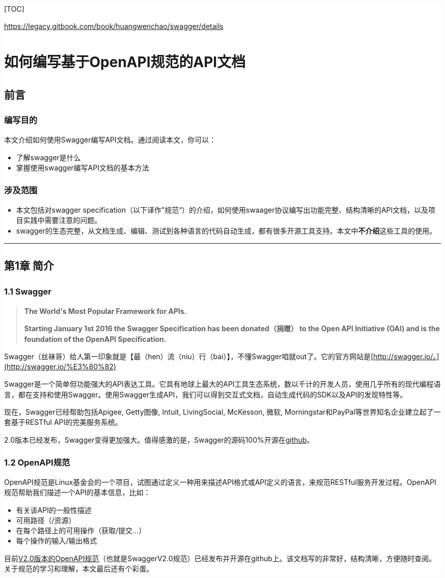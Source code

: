 [TOC]

https://legacy.gitbook.com/book/huangwenchao/swagger/details

# 如何编写基于OpenAPI规范的API文档


## 前言

### 编写目的

本文介绍如何使用Swagger编写API文档。通过阅读本文，你可以：

- 了解swagger是什么
- 掌握使用swagger编写API文档的基本方法

### 涉及范围

- 本文包括对swagger specification（以下译作”规范“）的介绍，如何使用swaager协议编写出功能完整、结构清晰的API文档，以及项目实践中需要注意的问题。
- swagger的生态完整，从文档生成、编辑、测试到各种语言的代码自动生成，都有很多开源工具支持。本文中**不介绍**这些工具的使用。

------

## 第1章 简介

### 1.1 Swagger



> **The World's Most Popular Framework for APIs.**
>
> **Starting January 1st 2016 the Swagger Specification has been donated（捐赠） to the Open API Initiative (OAI) and is the foundation of the OpenAPI Specification.**

Swagger（丝袜哥）给人第一印象就是【最（hen）流（niu）行（bai）】，不懂Swagger咱就out了。它的官方网站是[http://swagger.io/。](http://swagger.io/%E3%80%82)

Swagger是一个简单但功能强大的API表达工具。它具有地球上最大的API工具生态系统，数以千计的开发人员，使用几乎所有的现代编程语言，都在支持和使用Swagger。使用Swagger生成API，我们可以得到交互式文档，自动生成代码的SDK以及API的发现特性等。

现在，Swagger已经帮助包括Apigee, Getty图像, Intuit, LivingSocial, McKesson, 微软, Morningstar和PayPal等世界知名企业建立起了一套基于RESTful API的完美服务系统。

2.0版本已经发布，Swagger变得更加强大。值得感激的是，Swagger的源码100%开源在[github](https://github.com/swagger-api)。

### 1.2 OpenAPI规范

OpenAPI规范是Linux基金会的一个项目，试图通过定义一种用来描述API格式或API定义的语言，来规范RESTful服务开发过程。OpenAPI规范帮助我们描述一个API的基本信息，比如：

- 有关该API的一般性描述
- 可用路径（/资源）
- 在每个路径上的可用操作（获取/提交...）
- 每个操作的输入/输出格式

目前[V2.0版本的OpenAPI规范](https://github.com/OAI/OpenAPI-Specification/blob/master/versions/2.0.md)（也就是SwaggerV2.0规范）已经发布并开源在github上。该文档写的非常好，结构清晰，方便随时查阅。关于规范的学习和理解，本文最后还有个彩蛋。
